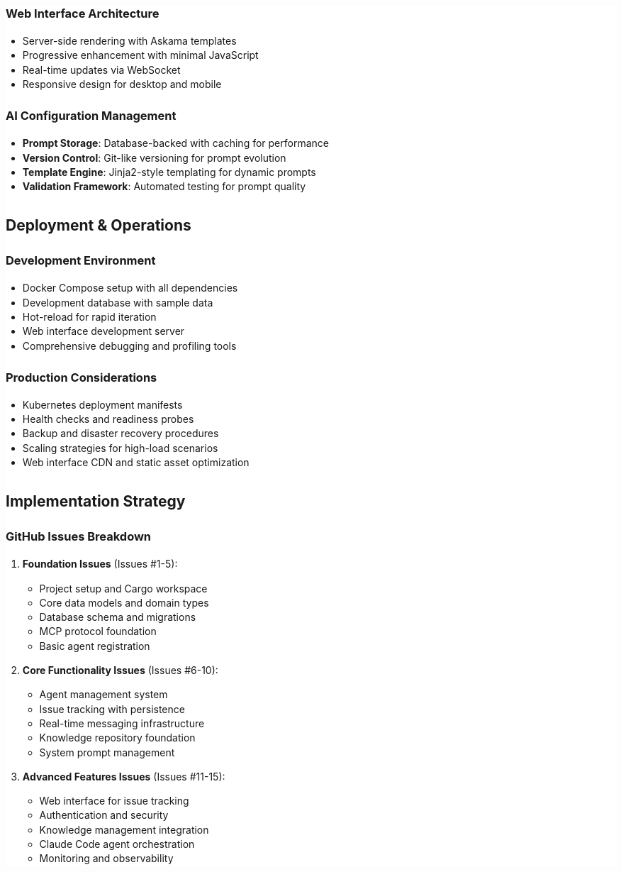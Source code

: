 ### Web Interface Architecture
- Server-side rendering with Askama templates
- Progressive enhancement with minimal JavaScript
- Real-time updates via WebSocket
- Responsive design for desktop and mobile

### AI Configuration Management
- **Prompt Storage**: Database-backed with caching for performance
- **Version Control**: Git-like versioning for prompt evolution
- **Template Engine**: Jinja2-style templating for dynamic prompts
- **Validation Framework**: Automated testing for prompt quality

## Deployment & Operations

### Development Environment
- Docker Compose setup with all dependencies
- Development database with sample data
- Hot-reload for rapid iteration
- Web interface development server
- Comprehensive debugging and profiling tools

### Production Considerations
- Kubernetes deployment manifests
- Health checks and readiness probes
- Backup and disaster recovery procedures
- Scaling strategies for high-load scenarios
- Web interface CDN and static asset optimization

## Implementation Strategy

### GitHub Issues Breakdown
1. **Foundation Issues** (Issues #1-5):
   - Project setup and Cargo workspace
   - Core data models and domain types
   - Database schema and migrations
   - MCP protocol foundation
   - Basic agent registration

2. **Core Functionality Issues** (Issues #6-10):
   - Agent management system
   - Issue tracking with persistence
   - Real-time messaging infrastructure
   - Knowledge repository foundation
   - System prompt management

3. **Advanced Features Issues** (Issues #11-15):
   - Web interface for issue tracking
   - Authentication and security
   - Knowledge management integration
   - Claude Code agent orchestration
   - Monitoring and observability
